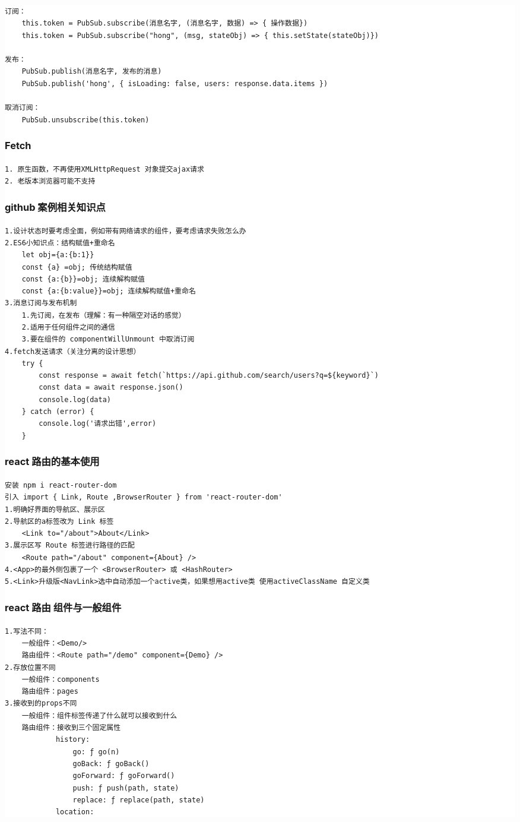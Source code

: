     订阅：
        this.token = PubSub.subscribe(消息名字, (消息名字, 数据) => { 操作数据})
        this.token = PubSub.subscribe("hong", (msg, stateObj) => { this.setState(stateObj)})

    发布：
        PubSub.publish(消息名字, 发布的消息)
        PubSub.publish('hong', { isLoading: false, users: response.data.items })

    取消订阅：
        PubSub.unsubscribe(this.token)


### Fetch 
    1. 原生函数，不再使用XMLHttpRequest 对象提交ajax请求
    2. 老版本浏览器可能不支持

### github 案例相关知识点
    1.设计状态时要考虑全面，例如带有网络请求的组件，要考虑请求失败怎么办
    2.ES6小知识点：结构赋值+重命名
        let obj={a:{b:1}}
        const {a} =obj; 传统结构赋值
        const {a:{b}}=obj; 连续解构赋值
        const {a:{b:value}}=obj; 连续解构赋值+重命名
    3.消息订阅与发布机制
        1.先订阅，在发布（理解：有一种隔空对话的感觉）
        2.适用于任何组件之间的通信
        3.要在组件的 componentWillUnmount 中取消订阅
    4.fetch发送请求（关注分离的设计思想）
        try {
            const response = await fetch(`https://api.github.com/search/users?q=${keyword}`)
            const data = await response.json()
            console.log(data)
        } catch (error) {
            console.log('请求出错',error)
        }
    
### react 路由的基本使用
    安装 npm i react-router-dom
    引入 import { Link, Route ,BrowserRouter } from 'react-router-dom'
    1.明确好界面的导航区、展示区
    2.导航区的a标签改为 Link 标签
        <Link to="/about">About</Link>
    3.展示区写 Route 标签进行路径的匹配
        <Route path="/about" component={About} />
    4.<App>的最外侧包裹了一个 <BrowserRouter> 或 <HashRouter>
    5.<Link>升级版<NavLink>选中自动添加一个active类，如果想用active类 使用activeClassName 自定义类

### react 路由 组件与一般组件
    1.写法不同：
        一般组件：<Demo/>
        路由组件：<Route path="/demo" component={Demo} />
    2.存放位置不同
        一般组件：components
        路由组件：pages
    3.接收到的props不同
        一般组件：组件标签传递了什么就可以接收到什么
        路由组件：接收到三个固定属性
                history:
                    go: ƒ go(n)
                    goBack: ƒ goBack()
                    goForward: ƒ goForward()
                    push: ƒ push(path, state)
                    replace: ƒ replace(path, state)
                location: